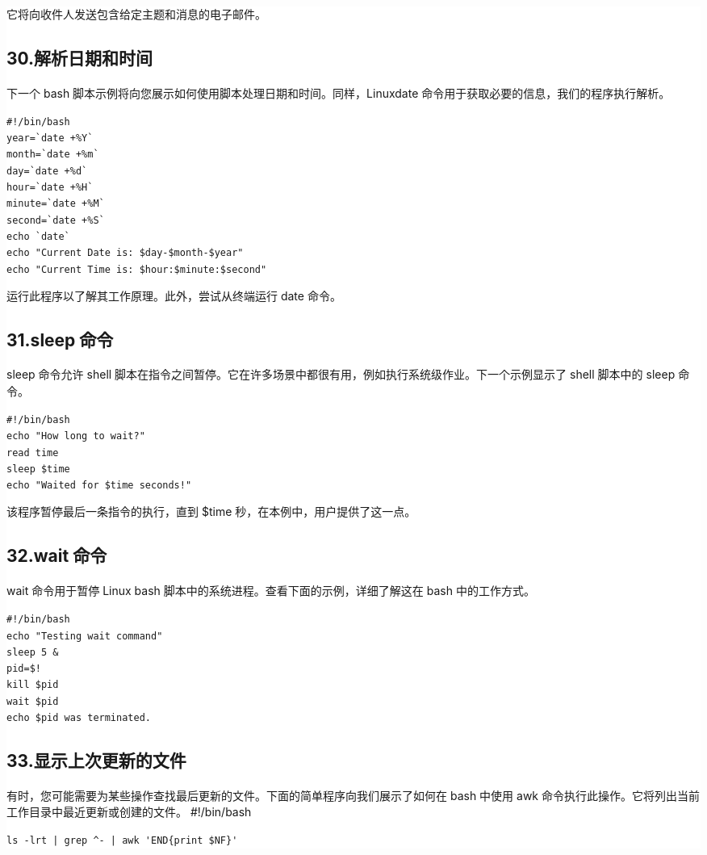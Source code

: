 它将向收件人发送包含给定主题和消息的电子邮件。

## 30.解析日期和时间

下一个 bash 脚本示例将向您展示如何使用脚本处理日期和时间。同样，Linuxdate 命令用于获取必要的信息，我们的程序执行解析。

```
#!/bin/bash
year=`date +%Y`
month=`date +%m`
day=`date +%d`
hour=`date +%H`
minute=`date +%M`
second=`date +%S`
echo `date`
echo "Current Date is: $day-$month-$year"
echo "Current Time is: $hour:$minute:$second"
```

运行此程序以了解其工作原理。此外，尝试从终端运行 date 命令。

## 31.sleep 命令

sleep 命令允许 shell 脚本在指令之间暂停。它在许多场景中都很有用，例如执行系统级作业。下一个示例显示了 shell 脚本中的 sleep 命令。

```
#!/bin/bash
echo "How long to wait?"
read time
sleep $time
echo "Waited for $time seconds!"
```

该程序暂停最后一条指令的执行，直到 $time 秒，在本例中，用户提供了这一点。

## 32.wait 命令

wait 命令用于暂停 Linux bash 脚本中的系统进程。查看下面的示例，详细了解这在 bash 中的工作方式。

```
#!/bin/bash
echo "Testing wait command"
sleep 5 &
pid=$!
kill $pid
wait $pid
echo $pid was terminated.
```

## 33.显示上次更新的文件

有时，您可能需要为某些操作查找最后更新的文件。下面的简单程序向我们展示了如何在 bash 中使用 awk 命令执行此操作。它将列出当前工作目录中最近更新或创建的文件。 #!/bin/bash

```
ls -lrt | grep ^- | awk 'END{print $NF}'
```
